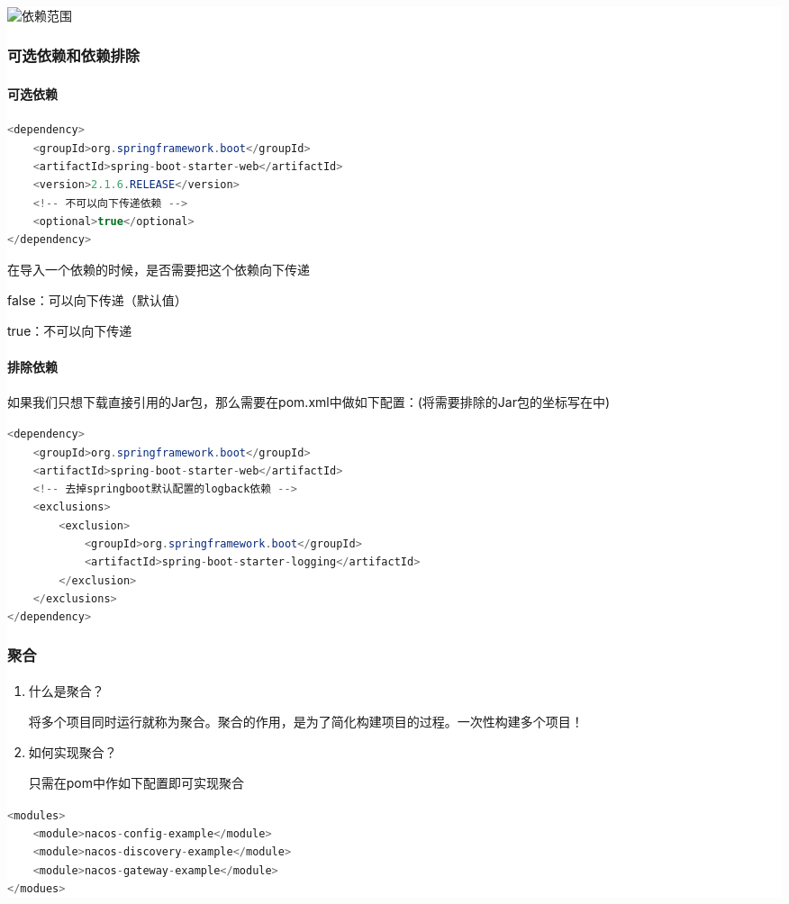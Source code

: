 ![依赖范围](https://raw.githubusercontent.com/JourWon/image/master/Maven简介/依赖范围.png)



### 可选依赖和依赖排除

#### 可选依赖

```java
<dependency>
    <groupId>org.springframework.boot</groupId>
    <artifactId>spring-boot-starter-web</artifactId>
    <version>2.1.6.RELEASE</version>
    <!-- 不可以向下传递依赖 -->
    <optional>true</optional>
</dependency>
```

在导入一个依赖的时候，是否需要把这个依赖向下传递

false：可以向下传递（默认值）

true：不可以向下传递

 

#### 排除依赖

如果我们只想下载直接引用的Jar包，那么需要在pom.xml中做如下配置：(将需要排除的Jar包的坐标写在中)

```java
<dependency>  
    <groupId>org.springframework.boot</groupId>  
    <artifactId>spring-boot-starter-web</artifactId>  
    <!-- 去掉springboot默认配置的logback依赖 -->  
    <exclusions>
        <exclusion>  
            <groupId>org.springframework.boot</groupId>  
            <artifactId>spring-boot-starter-logging</artifactId>  
        </exclusion>  
    </exclusions>  
</dependency> 
```



### 聚合

1. 什么是聚合？

   将多个项目同时运行就称为聚合。聚合的作用，是为了简化构建项目的过程。一次性构建多个项目！

2. 如何实现聚合？

   只需在pom中作如下配置即可实现聚合

```java
<modules>
	<module>nacos-config-example</module>
	<module>nacos-discovery-example</module>
	<module>nacos-gateway-example</module>
</modues>
```
